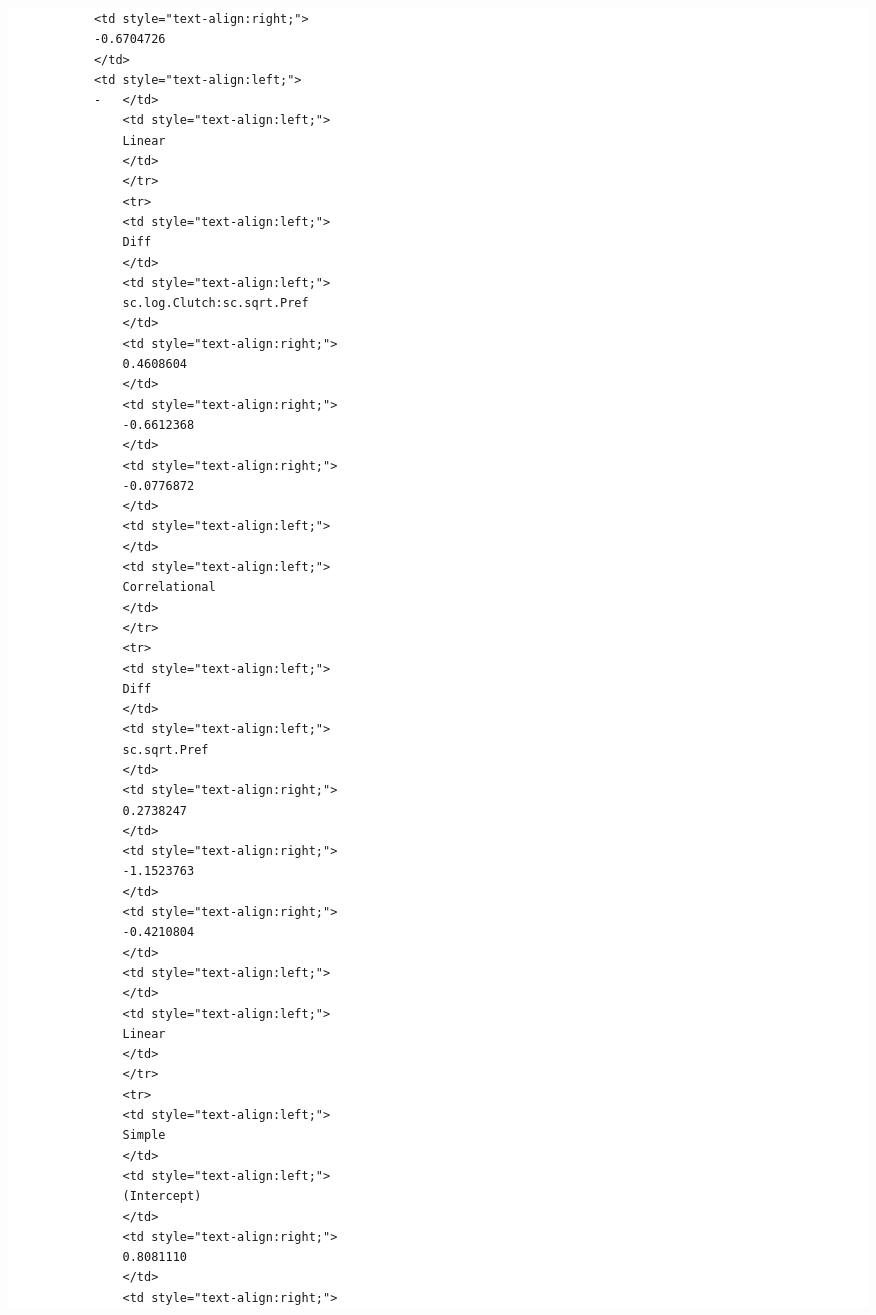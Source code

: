                 <td style="text-align:right;">
                -0.6704726
                </td>
                <td style="text-align:left;">
                -   </td>
                    <td style="text-align:left;">
                    Linear
                    </td>
                    </tr>
                    <tr>
                    <td style="text-align:left;">
                    Diff
                    </td>
                    <td style="text-align:left;">
                    sc.log.Clutch:sc.sqrt.Pref
                    </td>
                    <td style="text-align:right;">
                    0.4608604
                    </td>
                    <td style="text-align:right;">
                    -0.6612368
                    </td>
                    <td style="text-align:right;">
                    -0.0776872
                    </td>
                    <td style="text-align:left;">
                    </td>
                    <td style="text-align:left;">
                    Correlational
                    </td>
                    </tr>
                    <tr>
                    <td style="text-align:left;">
                    Diff
                    </td>
                    <td style="text-align:left;">
                    sc.sqrt.Pref
                    </td>
                    <td style="text-align:right;">
                    0.2738247
                    </td>
                    <td style="text-align:right;">
                    -1.1523763
                    </td>
                    <td style="text-align:right;">
                    -0.4210804
                    </td>
                    <td style="text-align:left;">
                    </td>
                    <td style="text-align:left;">
                    Linear
                    </td>
                    </tr>
                    <tr>
                    <td style="text-align:left;">
                    Simple
                    </td>
                    <td style="text-align:left;">
                    (Intercept)
                    </td>
                    <td style="text-align:right;">
                    0.8081110
                    </td>
                    <td style="text-align:right;">